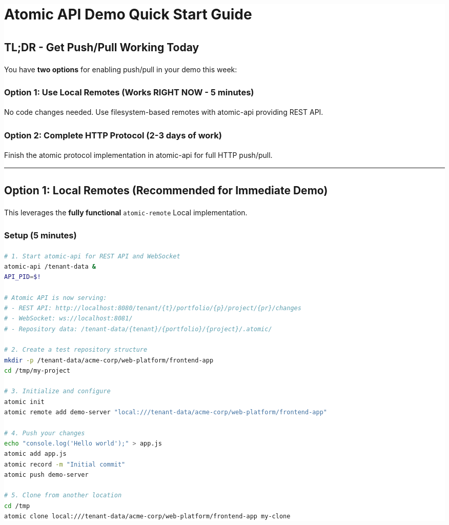 # Atomic API Demo Quick Start Guide

## TL;DR - Get Push/Pull Working Today

You have **two options** for enabling push/pull in your demo this week:

### Option 1: Use Local Remotes (Works RIGHT NOW - 5 minutes)
No code changes needed. Use filesystem-based remotes with atomic-api providing REST API.

### Option 2: Complete HTTP Protocol (2-3 days of work)
Finish the atomic protocol implementation in atomic-api for full HTTP push/pull.

---

## Option 1: Local Remotes (Recommended for Immediate Demo)

This leverages the **fully functional** `atomic-remote` Local implementation.

### Setup (5 minutes)

```bash
# 1. Start atomic-api for REST API and WebSocket
atomic-api /tenant-data &
API_PID=$!

# Atomic API is now serving:
# - REST API: http://localhost:8080/tenant/{t}/portfolio/{p}/project/{pr}/changes
# - WebSocket: ws://localhost:8081/
# - Repository data: /tenant-data/{tenant}/{portfolio}/{project}/.atomic/

# 2. Create a test repository structure
mkdir -p /tenant-data/acme-corp/web-platform/frontend-app
cd /tmp/my-project

# 3. Initialize and configure
atomic init
atomic remote add demo-server "local:///tenant-data/acme-corp/web-platform/frontend-app"

# 4. Push your changes
echo "console.log('Hello world');" > app.js
atomic add app.js
atomic record -m "Initial commit"
atomic push demo-server

# 5. Clone from another location
cd /tmp
atomic clone local:///tenant-data/acme-corp/web-platform/frontend-app my-clone
```
